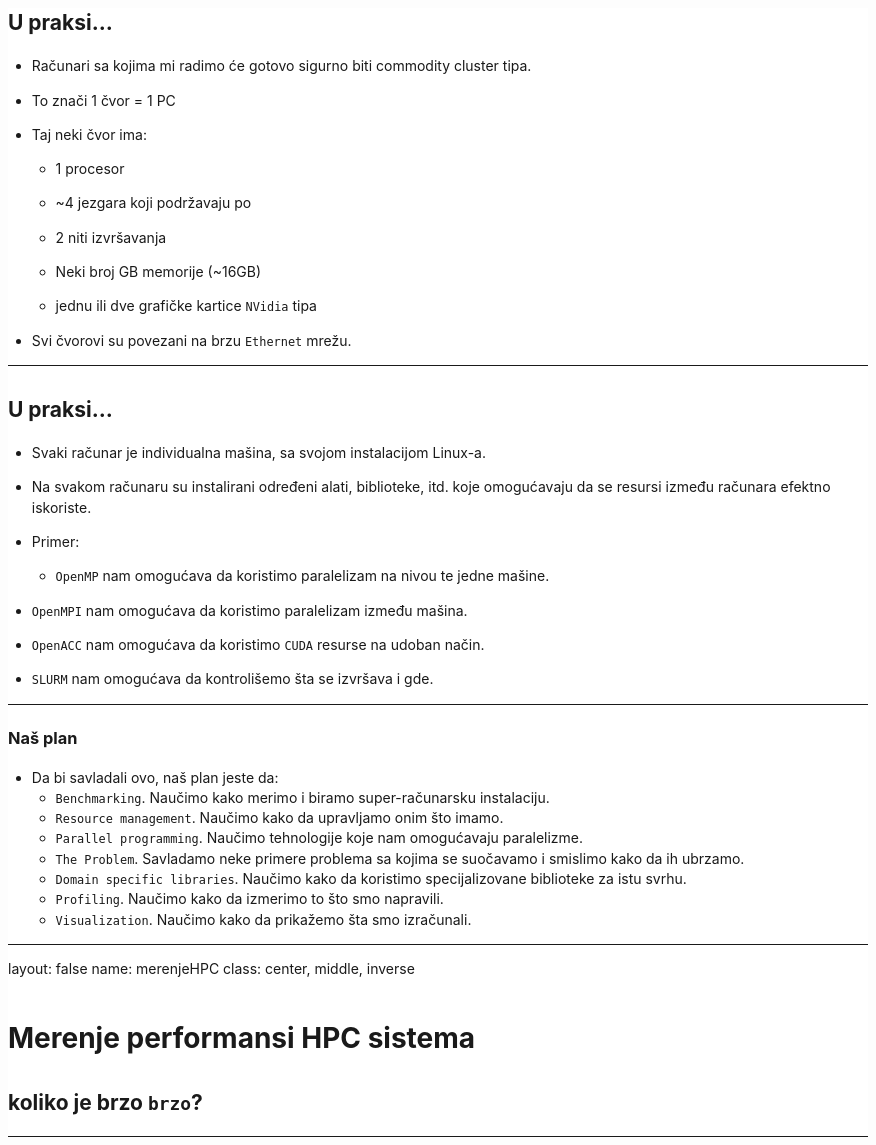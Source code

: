 
## U praksi…

- Računari sa kojima mi radimo će gotovo sigurno biti commodity cluster tipa.
- To znači 1 čvor = 1 PC
- Taj neki čvor ima:
    - 1 procesor
    - ~4 jezgara koji podržavaju po
    - 2 niti izvršavanja
    - Neki broj GB memorije (~16GB)

    - jednu ili dve grafičke kartice `NVidia` tipa

- Svi čvorovi su povezani na brzu `Ethernet` mrežu.

---

## U praksi…

- Svaki računar je individualna mašina, sa svojom instalacijom Linux-a.
- Na svakom računaru su instalirani određeni alati, biblioteke, itd. koje omogućavaju da se resursi između računara efektno iskoriste.
- Primer:
    - `OpenMP`  nam omogućava da koristimo paralelizam na nivou te jedne mašine.

- `OpenMPI` nam omogućava da koristimo paralelizam između mašina.
- `OpenACC`  nam omogućava da koristimo `CUDA` resurse na udoban način.
- `SLURM` nam omogućava da kontrolišemo šta se izvršava i gde.

---

### Naš plan

- Da bi savladali ovo, naš plan jeste da:
    - `Benchmarking`. Naučimo kako merimo i biramo super-računarsku instalaciju.
    - `Resource management`. Naučimo kako da upravljamo onim što imamo.
    - `Parallel programming`. Naučimo tehnologije koje nam omogućavaju paralelizme.
    - `The Problem`. Savladamo neke primere problema sa kojima se suočavamo i smislimo kako da ih ubrzamo.
    - `Domain specific libraries`. Naučimo kako da koristimo specijalizovane biblioteke za istu svrhu.
    - `Profiling`. Naučimo kako da izmerimo to što smo napravili.
    - `Visualization`. Naučimo kako da prikažemo šta smo izračunali.
    
---

layout: false
name: merenjeHPC
class: center, middle, inverse

# Merenje performansi HPC sistema
## koliko je brzo `brzo`?

---